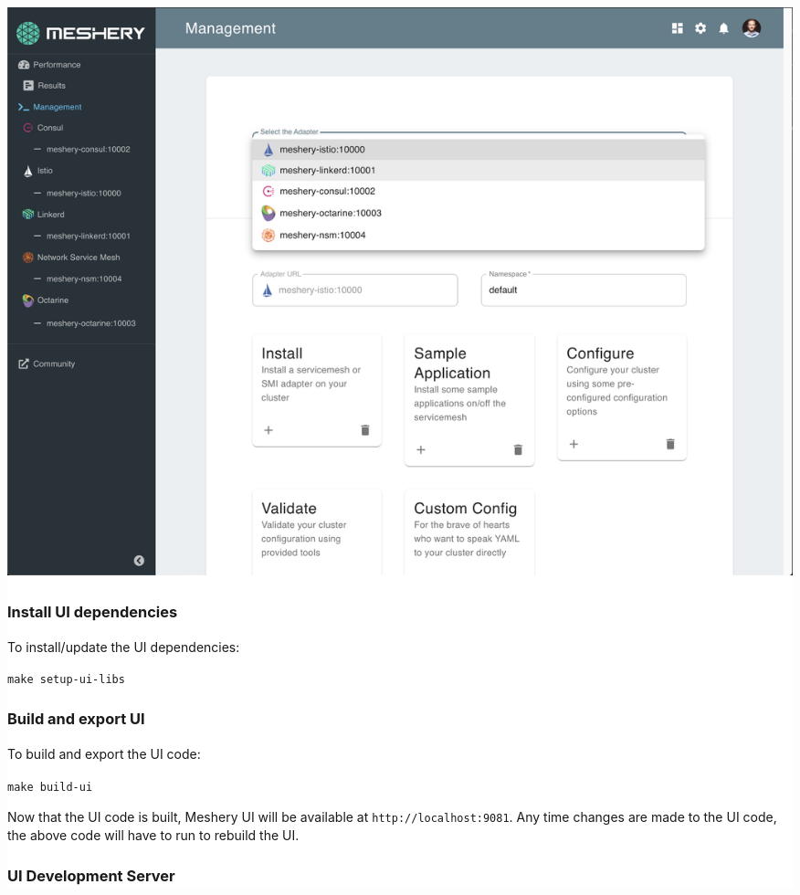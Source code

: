 ![ui/assets/img/readme/meshery_ui.png](ui/assets/img/readme/meshery_ui.png)

### Install UI dependencies

To install/update the UI dependencies:

```
make setup-ui-libs
```

### Build and export UI

To build and export the UI code:

```
make build-ui
```

Now that the UI code is built, Meshery UI will be available at `http://localhost:9081`.
Any time changes are made to the UI code, the above code will have to run to rebuild the UI.

### UI Development Server
